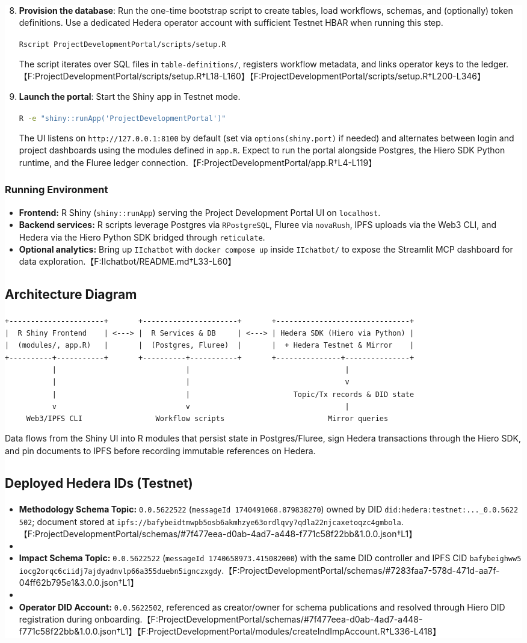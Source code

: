 8. **Provision the database**: Run the one-time bootstrap script to create tables, load workflows, schemas, and (optionally) token definitions. Use a dedicated Hedera operator account with sufficient Testnet HBAR when running this step.
   ```bash
   Rscript ProjectDevelopmentPortal/scripts/setup.R
   ```
   The script iterates over SQL files in `table-definitions/`, registers workflow metadata, and links operator keys to the ledger.【F:ProjectDevelopmentPortal/scripts/setup.R†L18-L160】【F:ProjectDevelopmentPortal/scripts/setup.R†L200-L346】
   
9. **Launch the portal**: Start the Shiny app in Testnet mode.
   ```bash
   R -e "shiny::runApp('ProjectDevelopmentPortal')"
   ```
   The UI listens on `http://127.0.0.1:8100` by default (set via `options(shiny.port)` if needed) and alternates between login and project dashboards using the modules defined in `app.R`. Expect to run the portal alongside Postgres, the Hiero SDK Python runtime, and the Fluree ledger connection.【F:ProjectDevelopmentPortal/app.R†L4-L119】

### Running Environment
- **Frontend:** R Shiny (`shiny::runApp`) serving the Project Development Portal UI on `localhost`.
- **Backend services:** R scripts leverage Postgres via `RPostgreSQL`, Fluree via `novaRush`, IPFS uploads via the Web3 CLI, and Hedera via the Hiero Python SDK bridged through `reticulate`.
- **Optional analytics:** Bring up `IIchatbot` with `docker compose up` inside `IIchatbot/` to expose the Streamlit MCP dashboard for data exploration.【F:IIchatbot/README.md†L33-L60】

## Architecture Diagram
```
+----------------------+       +----------------------+       +-------------------------------+
|  R Shiny Frontend    | <---> |  R Services & DB     | <---> | Hedera SDK (Hiero via Python) |
|  (modules/, app.R)   |       |  (Postgres, Fluree)  |       |  + Hedera Testnet & Mirror    |
+----------+-----------+       +----------+-----------+       +---------------+---------------+
           |                              |                                    |
           |                              |                                    v
           |                              |                        Topic/Tx records & DID state
           v                              v                                    |
     Web3/IPFS CLI                 Workflow scripts                        Mirror queries
```
Data flows from the Shiny UI into R modules that persist state in Postgres/Fluree, sign Hedera transactions through the Hiero SDK, and pin documents to IPFS before recording immutable references on Hedera.

## Deployed Hedera IDs (Testnet)
- **Methodology Schema Topic:** `0.0.5622522` (`messageId 1740491068.879838270`) owned by DID `did:hedera:testnet:..._0.0.5622502`; document stored at `ipfs://bafybeidtmwpb5osb6akmhzye63ordlqvy7qdla22njcaxetoqzc4gmbola`.【F:ProjectDevelopmentPortal/schemas/#7f477eea-d0ab-4ad7-a448-f771c58f22bb&1.0.0.json†L1】
- 
- **Impact Schema Topic:** `0.0.5622522` (`messageId 1740658973.415082000`) with the same DID controller and IPFS CID `bafybeighww5iocg2orqc6ciidj7ajdyadnvlp66a355duebn5ignczxgdy`.【F:ProjectDevelopmentPortal/schemas/#7283faa7-578d-471d-aa7f-04ff62b795e1&3.0.0.json†L1】
- 
- **Operator DID Account:** `0.0.5622502`, referenced as creator/owner for schema publications and resolved through Hiero DID registration during onboarding.【F:ProjectDevelopmentPortal/schemas/#7f477eea-d0ab-4ad7-a448-f771c58f22bb&1.0.0.json†L1】【F:ProjectDevelopmentPortal/modules/createIndImpAccount.R†L336-L418】


